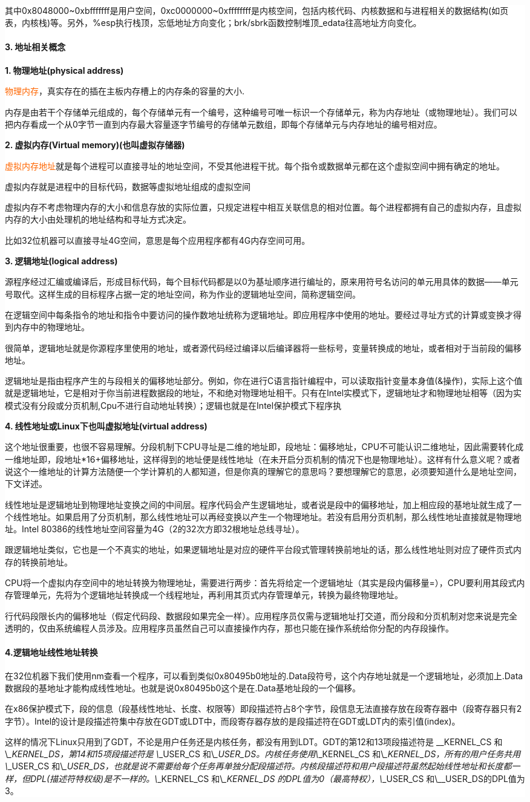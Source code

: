 其中0x8048000~0xbfffffff是用户空间，0xc0000000~0xffffffff是内核空间，包括内核代码、内核数据和与进程相关的数据结构(如页表，内核栈)等。另外，%esp执行栈顶，忘低地址方向变化；brk/sbrk函数控制堆顶_edata往高地址方向变化。

#### 3. 地址相关概念

**1. 物理地址(physical address)**
  
<span style="color: #ff6600;">物理内存</span>，真实存在的插在主板内存槽上的内存条的容量的大小.

内存是由若干个存储单元组成的，每个存储单元有一个编号，这种编号可唯一标识一个存储单元，称为内存地址（或物理地址）。我们可以把内存看成一个从0字节一直到内存最大容量逐字节编号的存储单元数组，即每个存储单元与内存地址的编号相对应。
  
**2. 虚拟内存(Virtual memory)(也叫虚拟存储器)**
  
<span style="color: #ff6600;">虚拟内存地址</span>就是每个进程可以直接寻址的地址空间，不受其他进程干扰。每个指令或数据单元都在这个虚拟空间中拥有确定的地址。

虚拟内存就是进程中的目标代码，数据等虚拟地址组成的虚拟空间

虚拟内存不考虑物理内存的大小和信息存放的实际位置，只规定进程中相互关联信息的相对位置。每个进程都拥有自己的虚拟内存，且虚拟内存的大小由处理机的地址结构和寻址方式决定。

比如32位机器可以直接寻址4G空间，意思是每个应用程序都有4G内存空间可用。

**3. 逻辑地址(logical address)**
  
源程序经过汇编或编译后，形成目标代码，每个目标代码都是以0为基址顺序进行编址的，原来用符号名访问的单元用具体的数据——单元号取代。这样生成的目标程序占据一定的地址空间，称为作业的逻辑地址空间，简称逻辑空间。

在逻辑空间中每条指令的地址和指令中要访问的操作数地址统称为逻辑地址。即应用程序中使用的地址。要经过寻址方式的计算或变换才得到内存中的物理地址。

很简单，逻辑地址就是你源程序里使用的地址，或者源代码经过编译以后编译器将一些标号，变量转换成的地址，或者相对于当前段的偏移地址。

逻辑地址是指由程序产生的与段相关的偏移地址部分。例如，你在进行C语言指针编程中，可以读取指针变量本身值(&操作)，实际上这个值就是逻辑地址，它是相对于你当前进程数据段的地址，不和绝对物理地址相干。只有在Intel实模式下，逻辑地址才和物理地址相等（因为实模式没有分段或分页机制,Cpu不进行自动地址转换）；逻辑也就是在Intel保护模式下程序执

**4. 线性地址或Linux下也叫虚拟地址(virtual address)**
  
这个地址很重要，也很不容易理解。分段机制下CPU寻址是二维的地址即，段地址：偏移地址，CPU不可能认识二维地址，因此需要转化成一维地址即，段地址*16+偏移地址，这样得到的地址便是线性地址（在未开启分页机制的情况下也是物理地址）。这样有什么意义呢？或者说这个一维地址的计算方法随便一个学计算机的人都知道，但是你真的理解它的意思吗？要想理解它的意思，必须要知道什么是地址空间，下文详述。

线性地址是逻辑地址到物理地址变换之间的中间层。程序代码会产生逻辑地址，或者说是段中的偏移地址，加上相应段的基地址就生成了一个线性地址。如果启用了分页机制，那么线性地址可以再经变换以产生一个物理地址。若没有启用分页机制，那么线性地址直接就是物理地址。Intel 80386的线性地址空间容量为4G（2的32次方即32根地址总线寻址）。

跟逻辑地址类似，它也是一个不真实的地址，如果逻辑地址是对应的硬件平台段式管理转换前地址的话，那么线性地址则对应了硬件页式内存的转换前地址。

CPU将一个虚拟内存空间中的地址转换为物理地址，需要进行两步：首先将给定一个逻辑地址（其实是段内偏移量=），CPU要利用其段式内存管理单元，先将为个逻辑地址转换成一个线程地址，再利用其页式内存管理单元，转换为最终物理地址。

行代码段限长内的偏移地址（假定代码段、数据段如果完全一样）。应用程序员仅需与逻辑地址打交道，而分段和分页机制对您来说是完全透明的，仅由系统编程人员涉及。应用程序员虽然自己可以直接操作内存，那也只能在操作系统给你分配的内存段操作。

#### 4.逻辑地址线性地址转换

在32位机器下我们使用nm查看一个程序，可以看到类似0x80495b0地址的.Data段符号，这个内存地址就是一个逻辑地址，必须加上.Data数据段的基地址才能构成线性地址。也就是说0x80495b0这个是在.Data基地址段的一个偏移。

在x86保护模式下，段的信息（段基线性地址、长度、权限等）即段描述符占8个字节，段信息无法直接存放在段寄存器中（段寄存器只有2字节）。Intel的设计是段描述符集中存放在GDT或LDT中，而段寄存器存放的是段描述符在GDT或LDT内的索引值(index)。

这样的情况下Linux只用到了GDT，不论是用户任务还是内核任务，都没有用到LDT。GDT的第12和13项段描述符是 \_\_KERNEL\_CS 和\\_\_KERNEL\_DS，第14和15项段描述符是 \\_\_USER\_CS 和\\_\_USER\_DS。内核任务使用\\_\_KERNEL\_CS 和\\_\_KERNEL\_DS，所有的用户任务共用\\_\_USER\_CS 和\\_\_USER\_DS，也就是说不需要给每个任务再单独分配段描述符。内核段描述符和用户段描述符虽然起始线性地址和长度都一样，但DPL(描述符特权级)是不一样的。\\_\_KERNEL\_CS 和\\_\_KERNEL\_DS 的DPL值为0（最高特权），\\_\_USER\_CS 和\\_\_USER_DS的DPL值为3。
